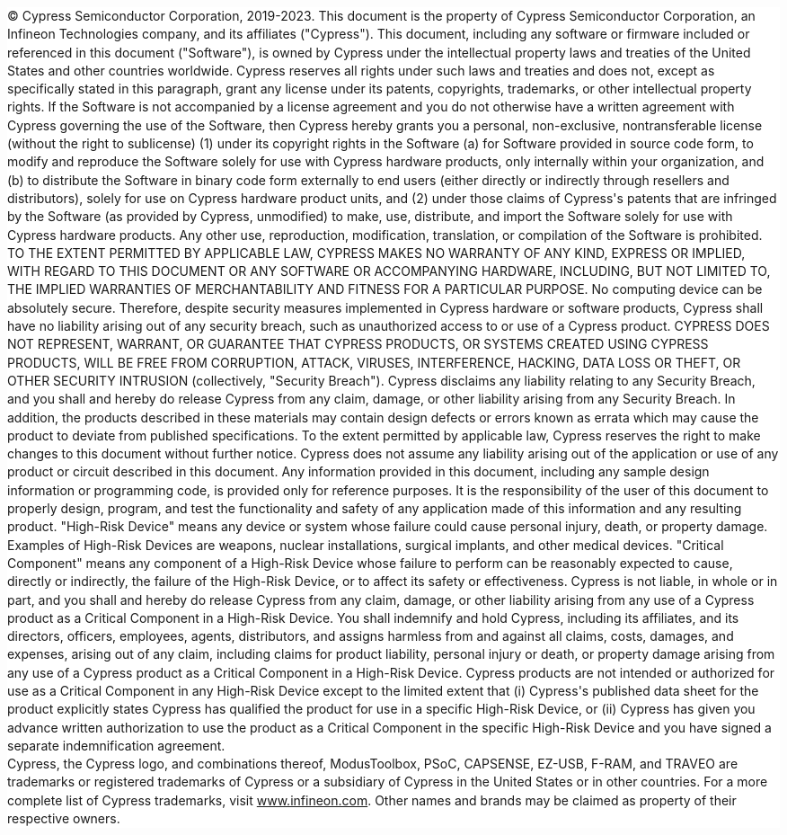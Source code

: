 © Cypress Semiconductor Corporation, 2019-2023. This document is the property of Cypress Semiconductor Corporation, an Infineon Technologies company, and its affiliates ("Cypress").  This document, including any software or firmware included or referenced in this document ("Software"), is owned by Cypress under the intellectual property laws and treaties of the United States and other countries worldwide.  Cypress reserves all rights under such laws and treaties and does not, except as specifically stated in this paragraph, grant any license under its patents, copyrights, trademarks, or other intellectual property rights.  If the Software is not accompanied by a license agreement and you do not otherwise have a written agreement with Cypress governing the use of the Software, then Cypress hereby grants you a personal, non-exclusive, nontransferable license (without the right to sublicense) (1) under its copyright rights in the Software (a) for Software provided in source code form, to modify and reproduce the Software solely for use with Cypress hardware products, only internally within your organization, and (b) to distribute the Software in binary code form externally to end users (either directly or indirectly through resellers and distributors), solely for use on Cypress hardware product units, and (2) under those claims of Cypress's patents that are infringed by the Software (as provided by Cypress, unmodified) to make, use, distribute, and import the Software solely for use with Cypress hardware products.  Any other use, reproduction, modification, translation, or compilation of the Software is prohibited.
<br>
TO THE EXTENT PERMITTED BY APPLICABLE LAW, CYPRESS MAKES NO WARRANTY OF ANY KIND, EXPRESS OR IMPLIED, WITH REGARD TO THIS DOCUMENT OR ANY SOFTWARE OR ACCOMPANYING HARDWARE, INCLUDING, BUT NOT LIMITED TO, THE IMPLIED WARRANTIES OF MERCHANTABILITY AND FITNESS FOR A PARTICULAR PURPOSE.  No computing device can be absolutely secure.  Therefore, despite security measures implemented in Cypress hardware or software products, Cypress shall have no liability arising out of any security breach, such as unauthorized access to or use of a Cypress product. CYPRESS DOES NOT REPRESENT, WARRANT, OR GUARANTEE THAT CYPRESS PRODUCTS, OR SYSTEMS CREATED USING CYPRESS PRODUCTS, WILL BE FREE FROM CORRUPTION, ATTACK, VIRUSES, INTERFERENCE, HACKING, DATA LOSS OR THEFT, OR OTHER SECURITY INTRUSION (collectively, "Security Breach").  Cypress disclaims any liability relating to any Security Breach, and you shall and hereby do release Cypress from any claim, damage, or other liability arising from any Security Breach.  In addition, the products described in these materials may contain design defects or errors known as errata which may cause the product to deviate from published specifications. To the extent permitted by applicable law, Cypress reserves the right to make changes to this document without further notice. Cypress does not assume any liability arising out of the application or use of any product or circuit described in this document. Any information provided in this document, including any sample design information or programming code, is provided only for reference purposes.  It is the responsibility of the user of this document to properly design, program, and test the functionality and safety of any application made of this information and any resulting product.  "High-Risk Device" means any device or system whose failure could cause personal injury, death, or property damage.  Examples of High-Risk Devices are weapons, nuclear installations, surgical implants, and other medical devices.  "Critical Component" means any component of a High-Risk Device whose failure to perform can be reasonably expected to cause, directly or indirectly, the failure of the High-Risk Device, or to affect its safety or effectiveness.  Cypress is not liable, in whole or in part, and you shall and hereby do release Cypress from any claim, damage, or other liability arising from any use of a Cypress product as a Critical Component in a High-Risk Device. You shall indemnify and hold Cypress, including its affiliates, and its directors, officers, employees, agents, distributors, and assigns harmless from and against all claims, costs, damages, and expenses, arising out of any claim, including claims for product liability, personal injury or death, or property damage arising from any use of a Cypress product as a Critical Component in a High-Risk Device. Cypress products are not intended or authorized for use as a Critical Component in any High-Risk Device except to the limited extent that (i) Cypress's published data sheet for the product explicitly states Cypress has qualified the product for use in a specific High-Risk Device, or (ii) Cypress has given you advance written authorization to use the product as a Critical Component in the specific High-Risk Device and you have signed a separate indemnification agreement.
<br>
Cypress, the Cypress logo, and combinations thereof, ModusToolbox, PSoC, CAPSENSE, EZ-USB, F-RAM, and TRAVEO are trademarks or registered trademarks of Cypress or a subsidiary of Cypress in the United States or in other countries. For a more complete list of Cypress trademarks, visit www.infineon.com. Other names and brands may be claimed as property of their respective owners.
